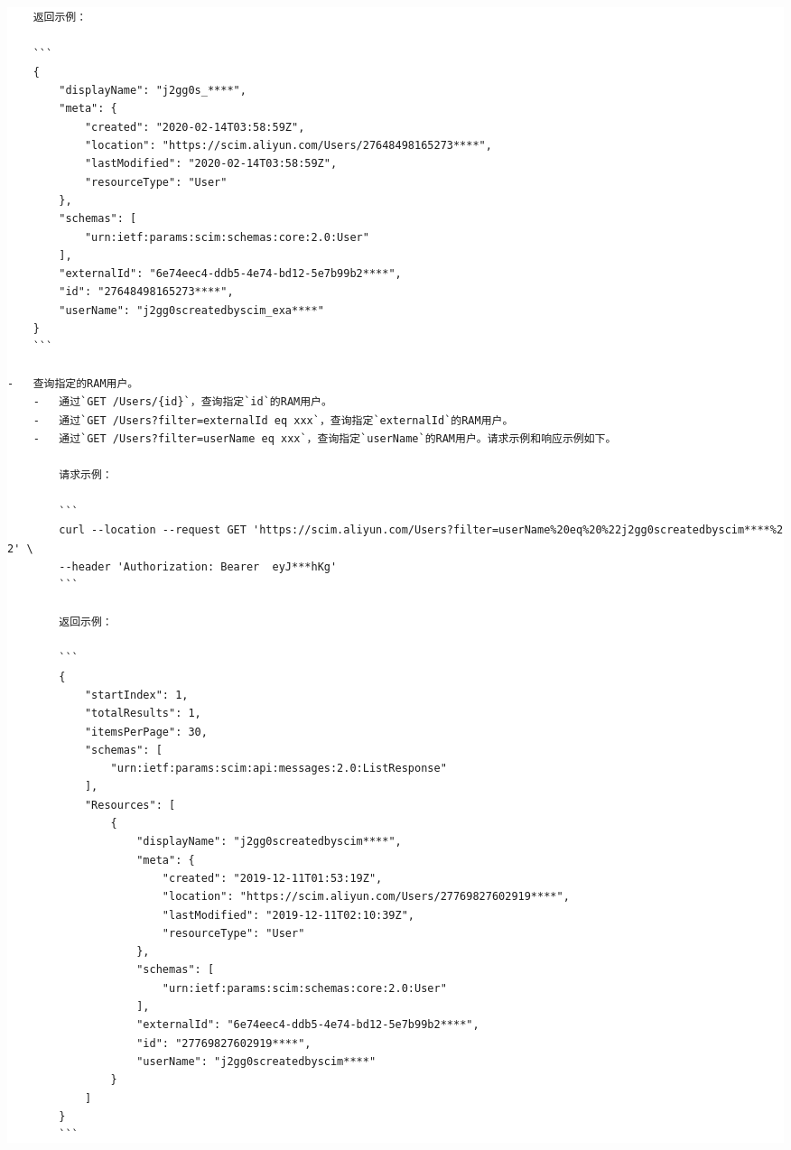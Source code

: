         返回示例：

        ```
        {
            "displayName": "j2gg0s_****",
            "meta": {
                "created": "2020-02-14T03:58:59Z",
                "location": "https://scim.aliyun.com/Users/27648498165273****",
                "lastModified": "2020-02-14T03:58:59Z",
                "resourceType": "User"
            },
            "schemas": [
                "urn:ietf:params:scim:schemas:core:2.0:User"
            ],
            "externalId": "6e74eec4-ddb5-4e74-bd12-5e7b99b2****",
            "id": "27648498165273****",
            "userName": "j2gg0screatedbyscim_exa****"
        }
        ```

    -   查询指定的RAM用户。
        -   通过`GET /Users/{id}`，查询指定`id`的RAM用户。
        -   通过`GET /Users?filter=externalId eq xxx`，查询指定`externalId`的RAM用户。
        -   通过`GET /Users?filter=userName eq xxx`，查询指定`userName`的RAM用户。请求示例和响应示例如下。

            请求示例：

            ```
            curl --location --request GET 'https://scim.aliyun.com/Users?filter=userName%20eq%20%22j2gg0screatedbyscim****%22' \
            --header 'Authorization: Bearer  eyJ***hKg'
            ```

            返回示例：

            ```
            {
                "startIndex": 1,
                "totalResults": 1,
                "itemsPerPage": 30,
                "schemas": [
                    "urn:ietf:params:scim:api:messages:2.0:ListResponse"
                ],
                "Resources": [
                    {
                        "displayName": "j2gg0screatedbyscim****",
                        "meta": {
                            "created": "2019-12-11T01:53:19Z",
                            "location": "https://scim.aliyun.com/Users/27769827602919****",
                            "lastModified": "2019-12-11T02:10:39Z",
                            "resourceType": "User"
                        },
                        "schemas": [
                            "urn:ietf:params:scim:schemas:core:2.0:User"
                        ],
                        "externalId": "6e74eec4-ddb5-4e74-bd12-5e7b99b2****",
                        "id": "27769827602919****",
                        "userName": "j2gg0screatedbyscim****"
                    }
                ]
            }
            ```
